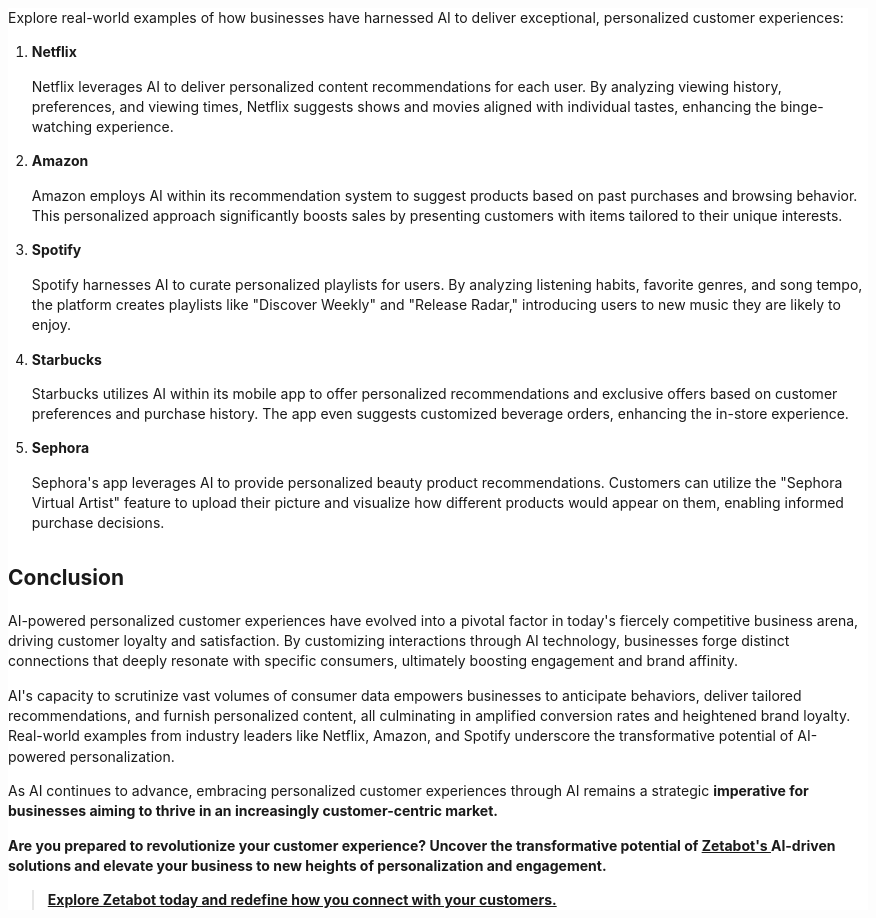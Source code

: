 Explore real-world examples of how businesses have harnessed AI to deliver exceptional, personalized customer experiences:

1. **Netflix**

   Netflix leverages AI to deliver personalized content recommendations for each user. By analyzing viewing history, preferences, and viewing times, Netflix suggests shows and movies aligned with individual tastes, enhancing the binge-watching experience.
2. **Amazon**

   Amazon employs AI within its recommendation system to suggest products based on past purchases and browsing behavior. This personalized approach significantly boosts sales by presenting customers with items tailored to their unique interests.
3. **Spotify**

   Spotify harnesses AI to curate personalized playlists for users. By analyzing listening habits, favorite genres, and song tempo, the platform creates playlists like "Discover Weekly" and "Release Radar," introducing users to new music they are likely to enjoy.
4. **Starbucks**

   Starbucks utilizes AI within its mobile app to offer personalized recommendations and exclusive offers based on customer preferences and purchase history. The app even suggests customized beverage orders, enhancing the in-store experience.
5. **Sephora**

   Sephora's app leverages AI to provide personalized beauty product recommendations. Customers can utilize the "Sephora Virtual Artist" feature to upload their picture and visualize how different products would appear on them, enabling informed purchase decisions.

## Conclusion

AI-powered personalized customer experiences have evolved into a pivotal factor in today's fiercely competitive business arena, driving customer loyalty and satisfaction. By customizing interactions through AI technology, businesses forge distinct connections that deeply resonate with specific consumers, ultimately boosting engagement and brand affinity.

AI's capacity to scrutinize vast volumes of consumer data empowers businesses to anticipate behaviors, deliver tailored recommendations, and furnish personalized content, all culminating in amplified conversion rates and heightened brand loyalty. Real-world examples from industry leaders like Netflix, Amazon, and Spotify underscore the transformative potential of AI-powered personalization.

As AI continues to advance, embracing personalized customer experiences through AI remains a strategic **imperative for businesses aiming to thrive in an increasingly customer-centric market.**

**Are you prepared to revolutionize your customer experience? Uncover the transformative potential of [Zetabot's ](https://zetabot.co/)AI-driven solutions and elevate your business to new heights of personalization and engagement.** 

> **[Explore Zetabot today and redefine how you connect with your customers.](https://zetabot.co/)**